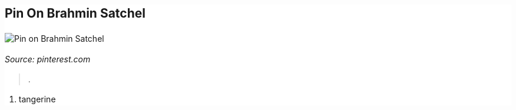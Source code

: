 



	
	
    
## Pin On Brahmin Satchel

<img loading=lazy src="https://i.pinimg.com/originals/1a/f9/d1/1af9d1bb93c877271700606848d472a8.jpg" onerror="this.onerror=null;this.src='https://tse4.mm.bing.net/th?id=OIP.RpOz31sCXH1DSHCAkZ0q3wHaKA&amp;pid=15.1';" alt="Pin on Brahmin Satchel">

_Source: pinterest.com_

>. 

	

1. tangerine 

